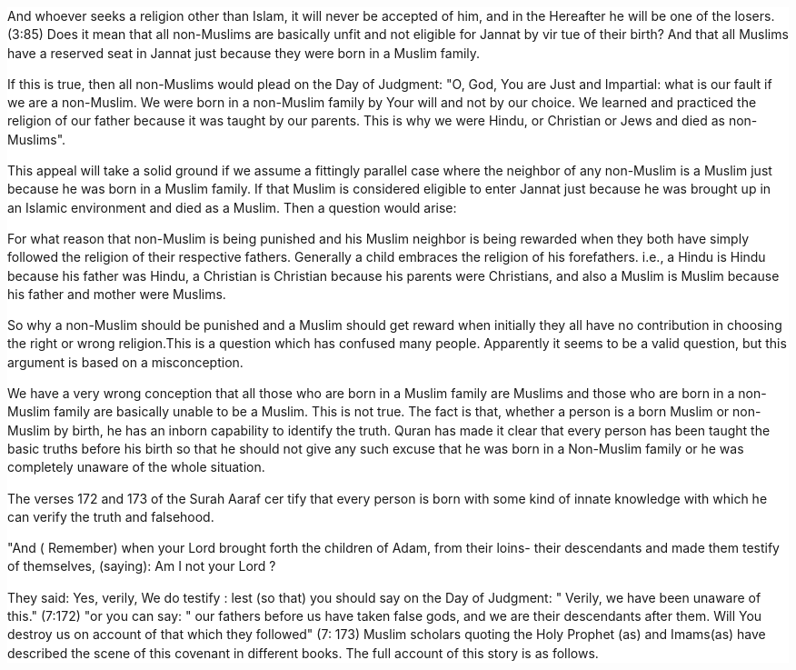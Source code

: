 And whoever seeks a religion other than Islam, it will never be
accepted of him, and in the Hereafter he will be one of the losers.
(3:85) Does it mean that all non-Muslims are basically unfit and not
eligible for Jannat by vir tue of their birth? And that all Muslims have
a reserved seat in Jannat just because they were born in a Muslim
family.

If this is true, then all non-Muslims would plead on the Day of
Judgment: "O, God, You are Just and Impartial: what is our fault if we
are a non-Muslim. We were born in a non-Muslim family by Your will and
not by our choice. We learned and practiced the religion of our father
because it was taught by our parents. This is why we were Hindu, or
Christian or Jews and died as non-Muslims".

This appeal will take a solid ground if we assume a fittingly parallel
case where the neighbor of any non-Muslim is a Muslim just because he
was born in a Muslim family. If that Muslim is considered eligible to
enter Jannat just because he was brought up in an Islamic environment
and died as a Muslim. Then a question would arise:

For what reason that non-Muslim is being punished and his Muslim
neighbor is being rewarded when they both have simply followed the
religion of their respective fathers. Generally a child embraces the
religion of his forefathers. i.e., a Hindu is Hindu because his father
was Hindu, a Christian is Christian because his parents were Christians,
and also a Muslim is Muslim because his father and mother were
Muslims.

So why a non-Muslim should be punished and a Muslim should get reward
when initially they all have no contribution in choosing the right or
wrong religion.This is a question which has confused many people.
Apparently it seems to be a valid question, but this argument is based
on a misconception.

We have a very wrong conception that all those who are born in a Muslim
family are Muslims and those who are born in a non-Muslim family are
basically unable to be a Muslim. This is not true. The fact is that,
whether a person is a born Muslim or non-Muslim by birth, he has an
inborn capability to identify the truth. Quran has made it clear that
every person has been taught the basic truths before his birth so that
he should not give any such excuse that he was born in a Non-Muslim
family or he was completely unaware of the whole situation.

The verses 172 and 173 of the Surah Aaraf cer tify that every person is
born with some kind of innate knowledge with which he can verify the
truth and falsehood.

"And ( Remember) when your Lord brought forth the children of Adam,
from their loins- their descendants and made them testify of themselves,
(saying): Am I not your Lord ?

They said: Yes, verily, We do testify : lest (so that) you should say
on the Day of Judgment: " Verily, we have been unaware of this." (7:172)
"or you can say: " our fathers before us have taken false gods, and we
are their descendants after them. Will You destroy us on account of that
which they followed" (7: 173) Muslim scholars quoting the Holy Prophet
(as) and Imams(as) have described the scene of this covenant in
different books. The full account of this story is as follows.
